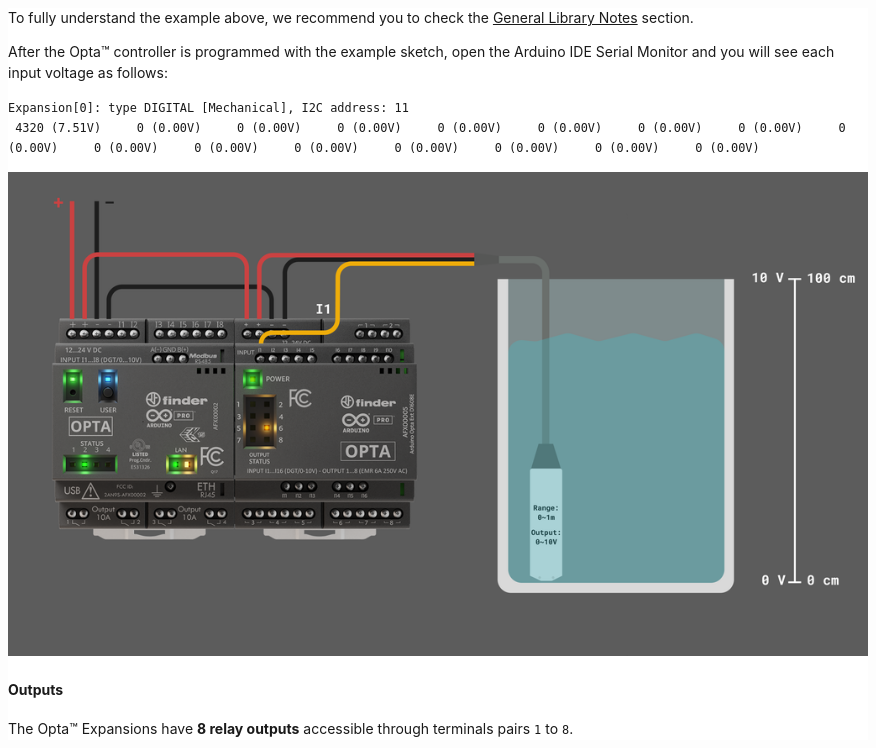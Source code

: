 To fully understand the example above, we recommend you to check the [General Library Notes](#general-library-notes) section.

After the Opta™ controller is programmed with the example sketch, open the Arduino IDE Serial Monitor and you will see each input voltage as follows:

```
Expansion[0]: type DIGITAL [Mechanical], I2C address: 11
 4320 (7.51V)     0 (0.00V)     0 (0.00V)     0 (0.00V)     0 (0.00V)     0 (0.00V)     0 (0.00V)     0 (0.00V)     0 (0.00V)     0 (0.00V)     0 (0.00V)     0 (0.00V)     0 (0.00V)     0 (0.00V)     0 (0.00V)     0 (0.00V) 
```

![Analog Input wiring example](assets/analog-inputs.png)


#### Outputs

The Opta™ Expansions have **8 relay outputs** accessible through terminals pairs `1` to `8`.
